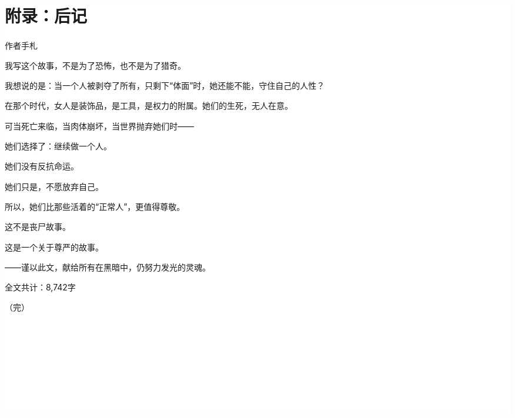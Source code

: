 # 附录：后记

作者手札

我写这个故事，不是为了恐怖，也不是为了猎奇。

我想说的是：当一个人被剥夺了所有，只剩下“体面”时，她还能不能，守住自己的人性？

在那个时代，女人是装饰品，是工具，是权力的附属。她们的生死，无人在意。

可当死亡来临，当肉体崩坏，当世界抛弃她们时——

她们选择了：继续做一个人。

她们没有反抗命运。

她们只是，不愿放弃自己。

所以，她们比那些活着的“正常人”，更值得尊敬。

这不是丧尸故事。

这是一个关于尊严的故事。

——谨以此文，献给所有在黑暗中，仍努力发光的灵魂。

全文共计：8,742字

（完）

![](322.md)